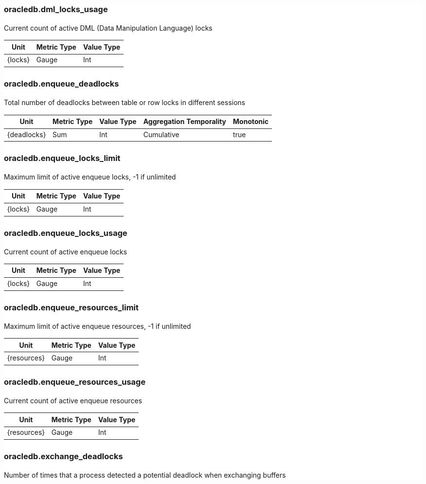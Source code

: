 ### oracledb.dml_locks_usage

Current count of active DML (Data Manipulation Language) locks

| Unit | Metric Type | Value Type |
| ---- | ----------- | ---------- |
| {locks} | Gauge | Int |

### oracledb.enqueue_deadlocks

Total number of deadlocks between table or row locks in different sessions

| Unit | Metric Type | Value Type | Aggregation Temporality | Monotonic |
| ---- | ----------- | ---------- | ----------------------- | --------- |
| {deadlocks} | Sum | Int | Cumulative | true |

### oracledb.enqueue_locks_limit

Maximum limit of active enqueue locks, -1 if unlimited

| Unit | Metric Type | Value Type |
| ---- | ----------- | ---------- |
| {locks} | Gauge | Int |

### oracledb.enqueue_locks_usage

Current count of active enqueue locks

| Unit | Metric Type | Value Type |
| ---- | ----------- | ---------- |
| {locks} | Gauge | Int |

### oracledb.enqueue_resources_limit

Maximum limit of active enqueue resources, -1 if unlimited

| Unit | Metric Type | Value Type |
| ---- | ----------- | ---------- |
| {resources} | Gauge | Int |

### oracledb.enqueue_resources_usage

Current count of active enqueue resources

| Unit | Metric Type | Value Type |
| ---- | ----------- | ---------- |
| {resources} | Gauge | Int |

### oracledb.exchange_deadlocks

Number of times that a process detected a potential deadlock when exchanging buffers
